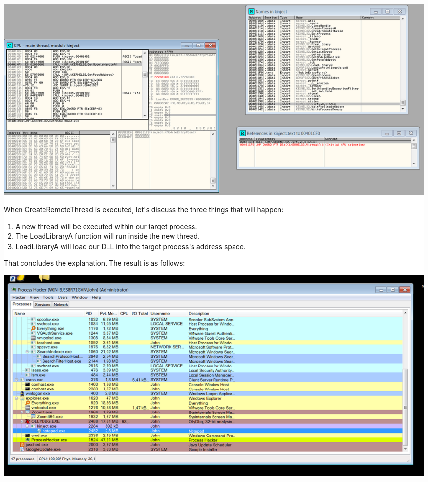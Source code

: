 ![Untitled](/assets/img/deep-dive-dll-injection/Untitled8.png)

When CreateRemoteThread is executed, let's discuss the three things that will happen:

1. A new thread will be executed within our target process.
2. The LoadLibraryA function will run inside the new thread.
3. LoadLibraryA will load our DLL into the target process's address space.

That concludes the explanation. The result is as follows:

![Untitled](/assets/img/deep-dive-dll-injection/Untitled9.png)
